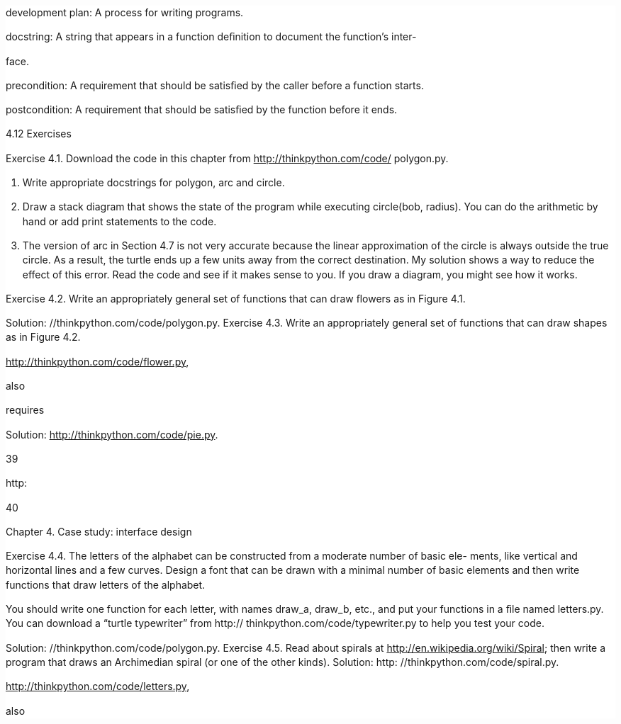 development plan: A process for writing programs.

docstring: A string that appears in a function deﬁnition to document the function’s inter-

face.

precondition: A requirement that should be satisﬁed by the caller before a function starts.

postcondition: A requirement that should be satisﬁed by the function before it ends.

4.12 Exercises

Exercise 4.1. Download the code in this chapter from http://thinkpython.com/code/ polygon.py.

1. Write appropriate docstrings for polygon, arc and circle.

2. Draw a stack diagram that shows the state of the program while executing circle(bob, radius). You can do the arithmetic by hand or add print statements to the code.

3. The version of arc in Section 4.7 is not very accurate because the linear approximation of the circle is always outside the true circle. As a result, the turtle ends up a few units away from the correct destination. My solution shows a way to reduce the effect of this error. Read the code and see if it makes sense to you. If you draw a diagram, you might see how it works.

Exercise 4.2. Write an appropriately general set of functions that can draw ﬂowers as in Figure 4.1.

Solution: //thinkpython.com/code/polygon.py. Exercise 4.3. Write an appropriately general set of functions that can draw shapes as in Figure 4.2.

http://thinkpython.com/code/flower.py,

also

requires

Solution: http://thinkpython.com/code/pie.py.

39

http:

40

Chapter 4. Case study: interface design

Exercise 4.4. The letters of the alphabet can be constructed from a moderate number of basic ele- ments, like vertical and horizontal lines and a few curves. Design a font that can be drawn with a minimal number of basic elements and then write functions that draw letters of the alphabet.

You should write one function for each letter, with names draw_a, draw_b, etc., and put your functions in a ﬁle named letters.py. You can download a “turtle typewriter” from http:// thinkpython.com/code/typewriter.py to help you test your code.

Solution: //thinkpython.com/code/polygon.py. Exercise 4.5. Read about spirals at http://en.wikipedia.org/wiki/Spiral; then write a program that draws an Archimedian spiral (or one of the other kinds). Solution: http: //thinkpython.com/code/spiral.py.

http://thinkpython.com/code/letters.py,

also
